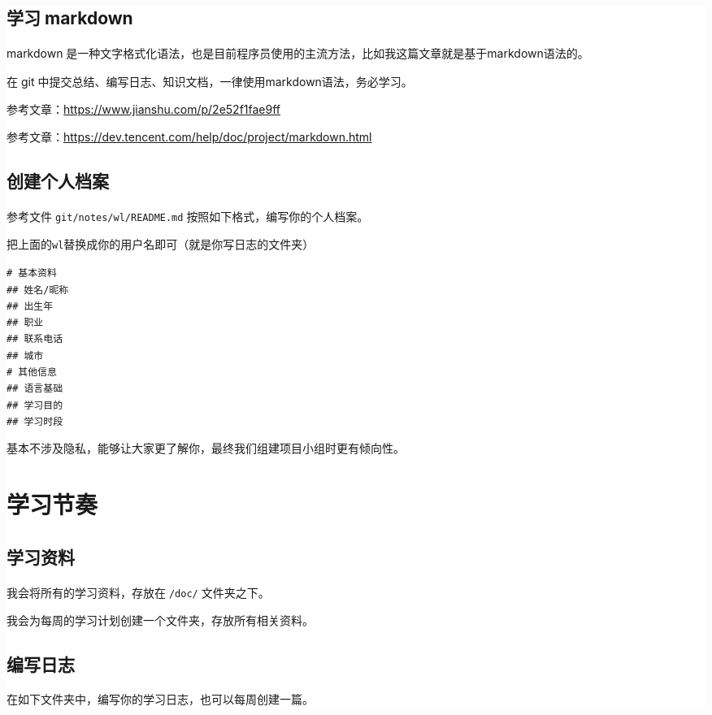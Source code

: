 ## 学习 markdown

markdown 是一种文字格式化语法，也是目前程序员使用的主流方法，比如我这篇文章就是基于markdown语法的。

在 git 中提交总结、编写日志、知识文档，一律使用markdown语法，务必学习。

参考文章：https://www.jianshu.com/p/2e52f1fae9ff

参考文章：https://dev.tencent.com/help/doc/project/markdown.html

## 创建个人档案

参考文件 `git/notes/wl/README.md` 按照如下格式，编写你的个人档案。

把上面的`wl`替换成你的用户名即可（就是你写日志的文件夹）

    # 基本资料
    ## 姓名/昵称
    ## 出生年
    ## 职业
    ## 联系电话
    ## 城市
    # 其他信息
    ## 语言基础
    ## 学习目的
    ## 学习时段

基本不涉及隐私，能够让大家更了解你，最终我们组建项目小组时更有倾向性。

# 学习节奏

## 学习资料

我会将所有的学习资料，存放在 `/doc/` 文件夹之下。

我会为每周的学习计划创建一个文件夹，存放所有相关资料。

## 编写日志

在如下文件夹中，编写你的学习日志，也可以每周创建一篇。
